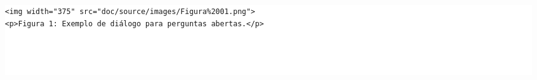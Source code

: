     <img width="375" src="doc/source/images/Figura%2001.png">
    <p>Figura 1: Exemplo de diálogo para perguntas abertas.</p>
</div>
<br>
<br>
<br>
